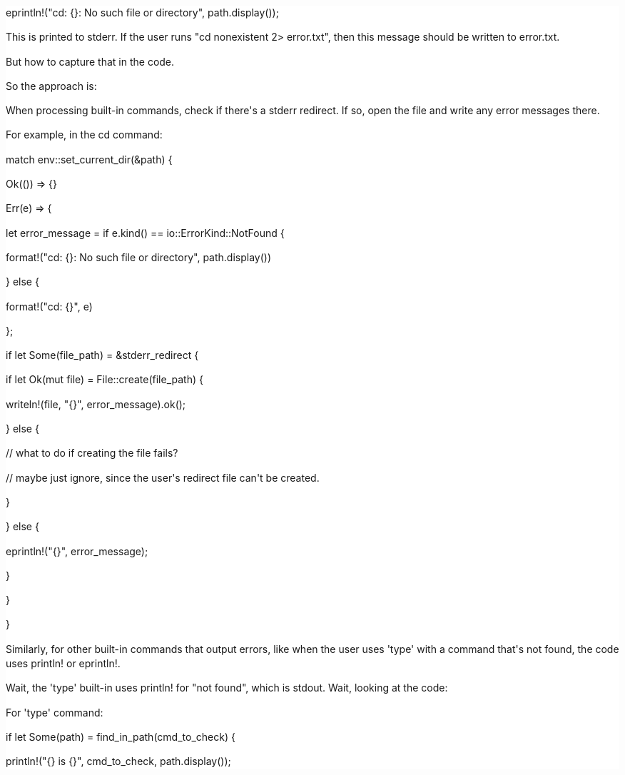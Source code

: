 eprintln!("cd: {}: No such file or directory", path.display());

This is printed to stderr. If the user runs "cd nonexistent 2> error.txt", then this message should be written to error.txt.

But how to capture that in the code.

So the approach is:

When processing built-in commands, check if there's a stderr redirect. If so, open the file and write any error messages there.

For example, in the cd command:

match env::set_current_dir(&path) {

Ok(()) => {}

Err(e) => {

let error_message = if e.kind() == io::ErrorKind::NotFound {

format!("cd: {}: No such file or directory", path.display())

} else {

format!("cd: {}", e)

};

if let Some(file_path) = &stderr_redirect {

if let Ok(mut file) = File::create(file_path) {

writeln!(file, "{}", error_message).ok();

} else {

// what to do if creating the file fails?

// maybe just ignore, since the user's redirect file can't be created.

}

} else {

eprintln!("{}", error_message);

}

}

}

Similarly, for other built-in commands that output errors, like when the user uses 'type' with a command that's not found, the code uses println! or eprintln!.

Wait, the 'type' built-in uses println! for "not found", which is stdout. Wait, looking at the code:

For 'type' command:

if let Some(path) = find_in_path(cmd_to_check) {

println!("{} is {}", cmd_to_check, path.display());
